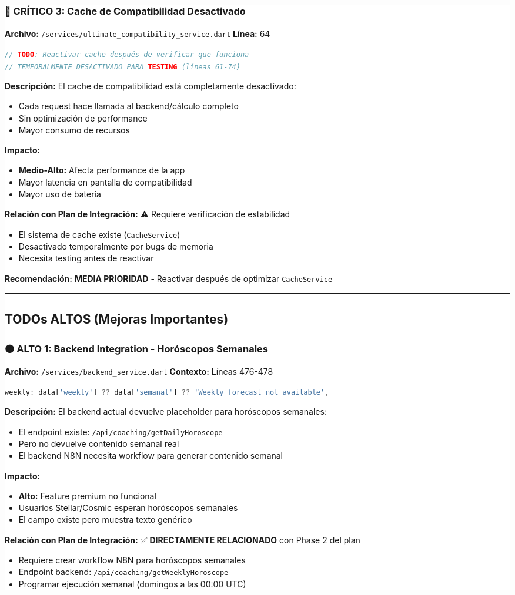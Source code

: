 ### 🔴 CRÍTICO 3: Cache de Compatibilidad Desactivado

**Archivo:** `/services/ultimate_compatibility_service.dart`
**Línea:** 64

```dart
// TODO: Reactivar cache después de verificar que funciona
// TEMPORALMENTE DESACTIVADO PARA TESTING (líneas 61-74)
```

**Descripción:**
El cache de compatibilidad está completamente desactivado:
- Cada request hace llamada al backend/cálculo completo
- Sin optimización de performance
- Mayor consumo de recursos

**Impacto:**
- **Medio-Alto:** Afecta performance de la app
- Mayor latencia en pantalla de compatibilidad
- Mayor uso de batería

**Relación con Plan de Integración:**
⚠️ Requiere verificación de estabilidad
- El sistema de cache existe (`CacheService`)
- Desactivado temporalmente por bugs de memoria
- Necesita testing antes de reactivar

**Recomendación:**
**MEDIA PRIORIDAD** - Reactivar después de optimizar `CacheService`

---

## TODOs ALTOS (Mejoras Importantes)

### 🟠 ALTO 1: Backend Integration - Horóscopos Semanales

**Archivo:** `/services/backend_service.dart`
**Contexto:** Líneas 476-478

```dart
weekly: data['weekly'] ?? data['semanal'] ?? 'Weekly forecast not available',
```

**Descripción:**
El backend actual devuelve placeholder para horóscopos semanales:
- El endpoint existe: `/api/coaching/getDailyHoroscope`
- Pero no devuelve contenido semanal real
- El backend N8N necesita workflow para generar contenido semanal

**Impacto:**
- **Alto:** Feature premium no funcional
- Usuarios Stellar/Cosmic esperan horóscopos semanales
- El campo existe pero muestra texto genérico

**Relación con Plan de Integración:**
✅ **DIRECTAMENTE RELACIONADO** con Phase 2 del plan
- Requiere crear workflow N8N para horóscopos semanales
- Endpoint backend: `/api/coaching/getWeeklyHoroscope`
- Programar ejecución semanal (domingos a las 00:00 UTC)
